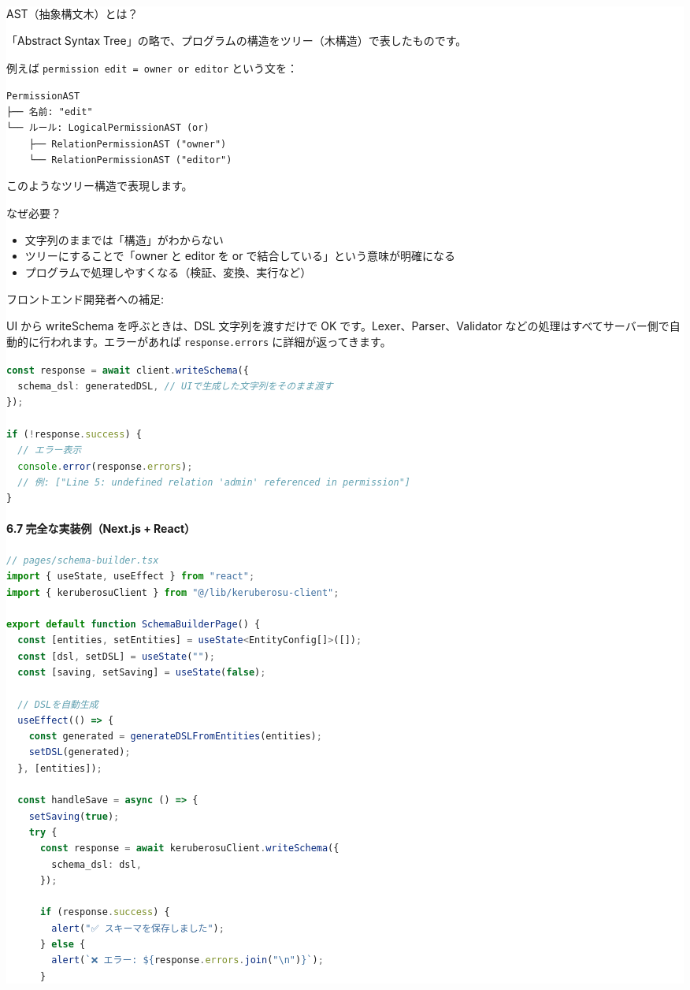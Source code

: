 AST（抽象構文木）とは？

「Abstract Syntax Tree」の略で、プログラムの構造をツリー（木構造）で表したものです。

例えば `permission edit = owner or editor` という文を：

```text
PermissionAST
├── 名前: "edit"
└── ルール: LogicalPermissionAST (or)
    ├── RelationPermissionAST ("owner")
    └── RelationPermissionAST ("editor")
```

このようなツリー構造で表現します。

なぜ必要？

- 文字列のままでは「構造」がわからない
- ツリーにすることで「owner と editor を or で結合している」という意味が明確になる
- プログラムで処理しやすくなる（検証、変換、実行など）

フロントエンド開発者への補足:

UI から writeSchema を呼ぶときは、DSL 文字列を渡すだけで OK です。Lexer、Parser、Validator などの処理はすべてサーバー側で自動的に行われます。エラーがあれば `response.errors` に詳細が返ってきます。

```typescript
const response = await client.writeSchema({
  schema_dsl: generatedDSL, // UIで生成した文字列をそのまま渡す
});

if (!response.success) {
  // エラー表示
  console.error(response.errors);
  // 例: ["Line 5: undefined relation 'admin' referenced in permission"]
}
```

#### 6.7 完全な実装例（Next.js + React）

```typescript
// pages/schema-builder.tsx
import { useState, useEffect } from "react";
import { keruberosuClient } from "@/lib/keruberosu-client";

export default function SchemaBuilderPage() {
  const [entities, setEntities] = useState<EntityConfig[]>([]);
  const [dsl, setDSL] = useState("");
  const [saving, setSaving] = useState(false);

  // DSLを自動生成
  useEffect(() => {
    const generated = generateDSLFromEntities(entities);
    setDSL(generated);
  }, [entities]);

  const handleSave = async () => {
    setSaving(true);
    try {
      const response = await keruberosuClient.writeSchema({
        schema_dsl: dsl,
      });

      if (response.success) {
        alert("✅ スキーマを保存しました");
      } else {
        alert(`❌ エラー: ${response.errors.join("\n")}`);
      }
```